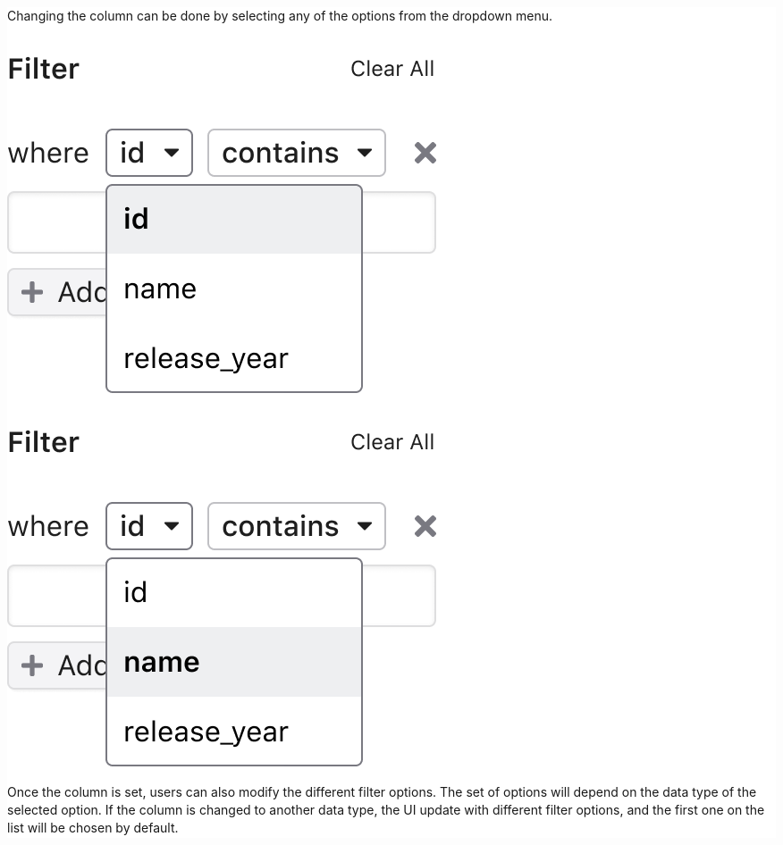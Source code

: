 Changing the column can be done by selecting any of the options from the dropdown menu.

![](/assets/archive/product/design/specs/filter-sort-group/S1U7zXRcu.png)

![](/assets/archive/product/design/specs/filter-sort-group/rJioPmRc_.png)

Once the column is set, users can also modify the different filter options. The set of options will depend on the data type of the selected option. If the column is changed to another data type, the UI update with different filter options, and the first one on the list will be chosen by default.
